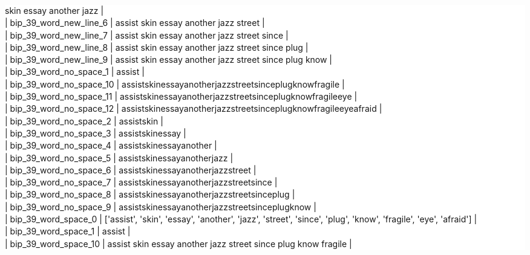 skin
essay
another
jazz |  
| bip_39_word_new_line_6 | assist
skin
essay
another
jazz
street |  
| bip_39_word_new_line_7 | assist
skin
essay
another
jazz
street
since |  
| bip_39_word_new_line_8 | assist
skin
essay
another
jazz
street
since
plug |  
| bip_39_word_new_line_9 | assist
skin
essay
another
jazz
street
since
plug
know |  
| bip_39_word_no_space_1 | assist |  
| bip_39_word_no_space_10 | assistskinessayanotherjazzstreetsinceplugknowfragile |  
| bip_39_word_no_space_11 | assistskinessayanotherjazzstreetsinceplugknowfragileeye |  
| bip_39_word_no_space_12 | assistskinessayanotherjazzstreetsinceplugknowfragileeyeafraid |  
| bip_39_word_no_space_2 | assistskin |  
| bip_39_word_no_space_3 | assistskinessay |  
| bip_39_word_no_space_4 | assistskinessayanother |  
| bip_39_word_no_space_5 | assistskinessayanotherjazz |  
| bip_39_word_no_space_6 | assistskinessayanotherjazzstreet |  
| bip_39_word_no_space_7 | assistskinessayanotherjazzstreetsince |  
| bip_39_word_no_space_8 | assistskinessayanotherjazzstreetsinceplug |  
| bip_39_word_no_space_9 | assistskinessayanotherjazzstreetsinceplugknow |  
| bip_39_word_space_0 | ['assist', 'skin', 'essay', 'another', 'jazz', 'street', 'since', 'plug', 'know', 'fragile', 'eye', 'afraid'] |  
| bip_39_word_space_1 | assist |  
| bip_39_word_space_10 | assist skin essay another jazz street since plug know fragile |  